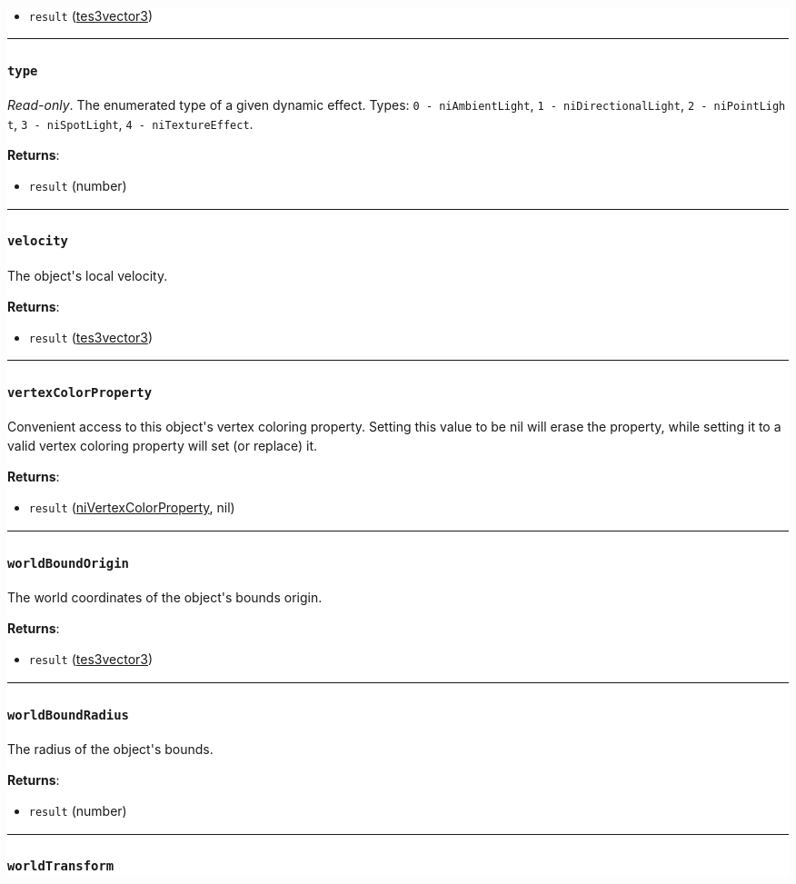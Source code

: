 * `result` ([tes3vector3](../../types/tes3vector3))

***

### `type`

*Read-only*. The enumerated type of a given dynamic effect. Types: `0 - niAmbientLight`, `1 - niDirectionalLight`, `2 - niPointLight`, `3 - niSpotLight`, `4 - niTextureEffect`.

**Returns**:

* `result` (number)

***

### `velocity`

The object's local velocity.

**Returns**:

* `result` ([tes3vector3](../../types/tes3vector3))

***

### `vertexColorProperty`

Convenient access to this object's vertex coloring property. Setting this value to be nil will erase the property, while setting it to a valid vertex coloring property will set (or replace) it.

**Returns**:

* `result` ([niVertexColorProperty](../../types/niVertexColorProperty), nil)

***

### `worldBoundOrigin`

The world coordinates of the object's bounds origin.

**Returns**:

* `result` ([tes3vector3](../../types/tes3vector3))

***

### `worldBoundRadius`

The radius of the object's bounds.

**Returns**:

* `result` (number)

***

### `worldTransform`
